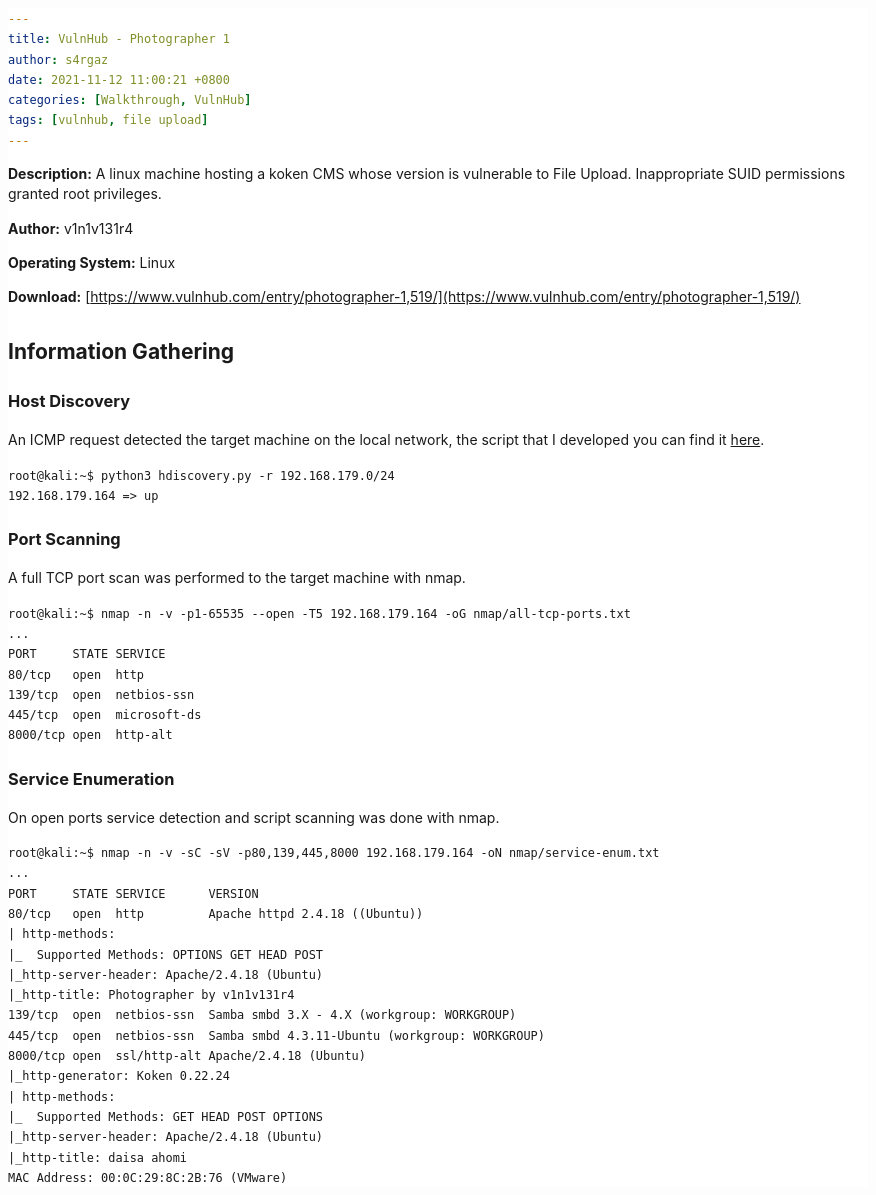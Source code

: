 ```yaml
---
title: VulnHub - Photographer 1
author: s4rgaz
date: 2021-11-12 11:00:21 +0800
categories: [Walkthrough, VulnHub]
tags: [vulnhub, file upload]
---
```


**Description:** A linux machine hosting a koken CMS whose version is vulnerable to File Upload. Inappropriate SUID permissions granted root privileges.

**Author:** v1n1v131r4

**Operating System:** Linux

**Download:** [https://www.vulnhub.com/entry/photographer-1,519/](https://www.vulnhub.com/entry/photographer-1,519/)

## Information Gathering
### Host Discovery

An ICMP request detected the target machine on the local network, the script that I developed you can find it [here](https://github.com/s4rgaz/hdiscovery.git).

```console
root@kali:~$ python3 hdiscovery.py -r 192.168.179.0/24
192.168.179.164 => up
```

### Port Scanning

A full TCP port scan was performed to the target machine with nmap.

```console
root@kali:~$ nmap -n -v -p1-65535 --open -T5 192.168.179.164 -oG nmap/all-tcp-ports.txt
...
PORT     STATE SERVICE
80/tcp   open  http
139/tcp  open  netbios-ssn
445/tcp  open  microsoft-ds
8000/tcp open  http-alt
```

### Service Enumeration

On open ports service detection and script scanning was done with nmap.

```console
root@kali:~$ nmap -n -v -sC -sV -p80,139,445,8000 192.168.179.164 -oN nmap/service-enum.txt
...
PORT     STATE SERVICE      VERSION
80/tcp   open  http         Apache httpd 2.4.18 ((Ubuntu))
| http-methods:
|_  Supported Methods: OPTIONS GET HEAD POST
|_http-server-header: Apache/2.4.18 (Ubuntu)
|_http-title: Photographer by v1n1v131r4
139/tcp  open  netbios-ssn  Samba smbd 3.X - 4.X (workgroup: WORKGROUP)
445/tcp  open  netbios-ssn  Samba smbd 4.3.11-Ubuntu (workgroup: WORKGROUP)
8000/tcp open  ssl/http-alt Apache/2.4.18 (Ubuntu)
|_http-generator: Koken 0.22.24
| http-methods:
|_  Supported Methods: GET HEAD POST OPTIONS
|_http-server-header: Apache/2.4.18 (Ubuntu)
|_http-title: daisa ahomi
MAC Address: 00:0C:29:8C:2B:76 (VMware)
```